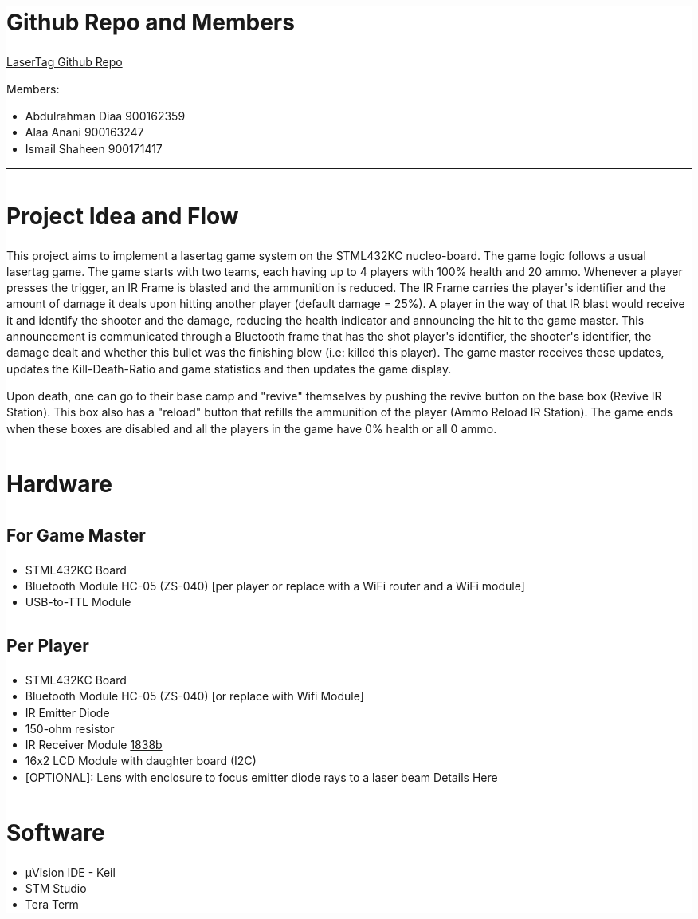 # Github Repo and Members

[LaserTag Github Repo](https://github.com/AlaaAnani/LaserTagGame-Embedded)

Members:
* Abdulrahman Diaa 900162359
* Alaa Anani 900163247
* Ismail Shaheen 900171417

***

# Project Idea and Flow

This project aims to implement a lasertag game system on the STML432KC nucleo-board. The game logic follows a usual lasertag game. The game starts with two teams, each having up to 4 players with 100% health and 20 ammo. Whenever a player presses the trigger, an IR Frame is blasted and the ammunition is reduced. The IR Frame carries the player's identifier and the amount of damage it deals upon hitting another player (default damage = 25%). A player in the way of that IR blast would receive it and identify the shooter and the damage, reducing the health indicator and announcing the hit to the game master. This announcement is communicated through a Bluetooth frame that has the shot player's identifier, the shooter's identifier, the damage dealt and whether this bullet was the finishing blow (i.e: killed this player). The game master receives these updates, updates the Kill-Death-Ratio and game statistics and then updates the game display.

Upon death, one can go to their base camp and "revive" themselves by pushing the revive button on the base box (Revive IR Station). This box also has a "reload" button that refills the ammunition of the player (Ammo Reload IR Station). The game ends when these boxes are disabled and all the players in the game have 0% health or all 0 ammo.

# Hardware

## For Game Master
* STML432KC Board
* Bluetooth Module HC-05 (ZS-040) [per player or replace with a WiFi router and a WiFi module]
* USB-to-TTL Module

## Per Player
* STML432KC Board
* Bluetooth Module HC-05 (ZS-040) [or replace with Wifi Module]
* IR Emitter Diode
* 150-ohm resistor
* IR Receiver Module [1838b](http://wiki.sunfounder.cc/index.php?title=IR_Receiver_Module)
* 16x2 LCD Module with daughter board (I2C)
* [OPTIONAL]: Lens with enclosure to focus emitter diode rays to a laser beam [Details Here](https://openlasertag.org/language/en/optical-emmiter-tube/)

# Software
* µVision IDE - Keil
* STM Studio
* Tera Term
